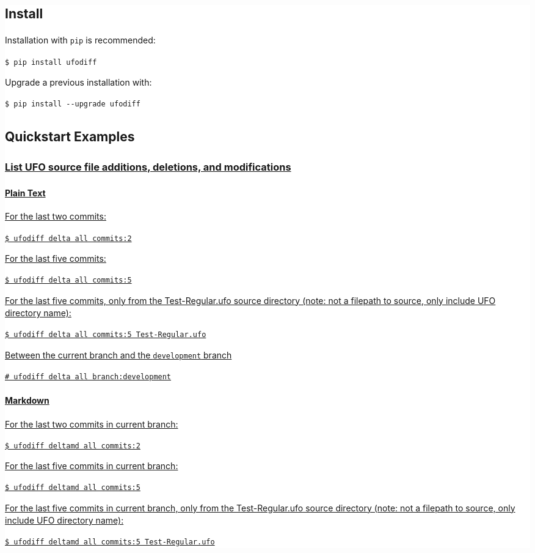 ## Install

Installation with `pip` is recommended:

`$ pip install ufodiff`

Upgrade a previous installation with:

`$ pip install --upgrade ufodiff`

## Quickstart Examples

<h3><a href="">List UFO source file additions, deletions, and modifications</h3>

#### Plain Text

For the last two commits:

```
$ ufodiff delta all commits:2
```

For the last five commits:

```
$ ufodiff delta all commits:5
```

For the last five commits, only from the Test-Regular.ufo source directory (note: not a filepath to source, only include UFO directory name):

```
$ ufodiff delta all commits:5 Test-Regular.ufo
```

Between the current branch and the `development` branch

```
# ufodiff delta all branch:development
```

#### Markdown

For the last two commits in current branch:

```
$ ufodiff deltamd all commits:2
```

For the last five commits in current branch:

```
$ ufodiff deltamd all commits:5
```

For the last five commits in current branch, only from the Test-Regular.ufo source directory (note: not a filepath to source, only include UFO directory name):

```
$ ufodiff deltamd all commits:5 Test-Regular.ufo
```
